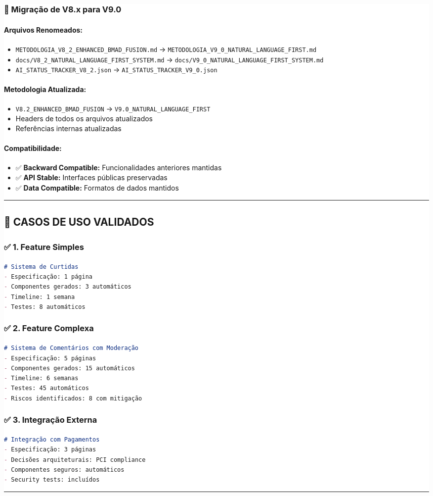 ### **🔄 Migração de V8.x para V9.0**

#### **Arquivos Renomeados:**
- `METODOLOGIA_V8_2_ENHANCED_BMAD_FUSION.md` → `METODOLOGIA_V9_0_NATURAL_LANGUAGE_FIRST.md`
- `docs/V8_2_NATURAL_LANGUAGE_FIRST_SYSTEM.md` → `docs/V9_0_NATURAL_LANGUAGE_FIRST_SYSTEM.md`
- `AI_STATUS_TRACKER_V8_2.json` → `AI_STATUS_TRACKER_V9_0.json`

#### **Metodologia Atualizada:**
- `V8.2_ENHANCED_BMAD_FUSION` → `V9.0_NATURAL_LANGUAGE_FIRST`
- Headers de todos os arquivos atualizados
- Referências internas atualizadas

#### **Compatibilidade:**
- ✅ **Backward Compatible:** Funcionalidades anteriores mantidas
- ✅ **API Stable:** Interfaces públicas preservadas
- ✅ **Data Compatible:** Formatos de dados mantidos

---

## 🎯 **CASOS DE USO VALIDADOS**

### **✅ 1. Feature Simples**
```markdown
# Sistema de Curtidas
- Especificação: 1 página
- Componentes gerados: 3 automáticos
- Timeline: 1 semana
- Testes: 8 automáticos
```

### **✅ 2. Feature Complexa**
```markdown
# Sistema de Comentários com Moderação
- Especificação: 5 páginas
- Componentes gerados: 15 automáticos
- Timeline: 6 semanas
- Testes: 45 automáticos
- Riscos identificados: 8 com mitigação
```

### **✅ 3. Integração Externa**
```markdown
# Integração com Pagamentos
- Especificação: 3 páginas
- Decisões arquiteturais: PCI compliance
- Componentes seguros: automáticos
- Security tests: incluídos
```

---
